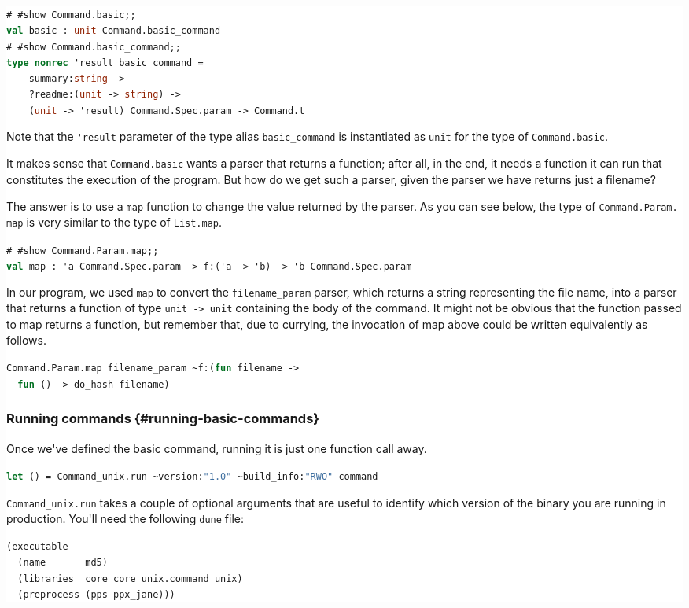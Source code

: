 ```ocaml env=main
# #show Command.basic;;
val basic : unit Command.basic_command
# #show Command.basic_command;;
type nonrec 'result basic_command =
    summary:string ->
    ?readme:(unit -> string) ->
    (unit -> 'result) Command.Spec.param -> Command.t
```

Note that the `'result` parameter of the type alias `basic_command` is
instantiated as `unit` for the type of `Command.basic`.

It makes sense that `Command.basic` wants a parser that returns a
function; after all, in the end, it needs a function it can run that
constitutes the execution of the program. But how do we get such a
parser, given the parser we have returns just a filename?

The answer is to use a `map` function to change the value returned by
the parser. As you can see below, the type of `Command.Param.map` is
very similar to the type of `List.map`.

```ocaml env=main
# #show Command.Param.map;;
val map : 'a Command.Spec.param -> f:('a -> 'b) -> 'b Command.Spec.param
```

In our program, we used `map` to convert the `filename_param` parser,
which returns a string representing the file name, into a parser that
returns a function of type `unit -> unit` containing the body of the
command.  It might not be obvious that the function passed to map
returns a function, but remember that, due to currying, the invocation
of map above could be written equivalently as follows.

```ocaml skip
Command.Param.map filename_param ~f:(fun filename ->
  fun () -> do_hash filename)
```


### Running commands {#running-basic-commands}

Once we've defined the basic command, running it is just one function call
away.

```ocaml file=examples/correct/md5/md5.ml,part=3
let () = Command_unix.run ~version:"1.0" ~build_info:"RWO" command
```

`Command_unix.run` takes a couple of optional arguments that are useful to
identify which version of the binary you are running in production.
You'll need the following `dune` file:

```scheme file=examples/correct/md5/dune
(executable
  (name       md5)
  (libraries  core core_unix.command_unix)
  (preprocess (pps ppx_jane)))
```
